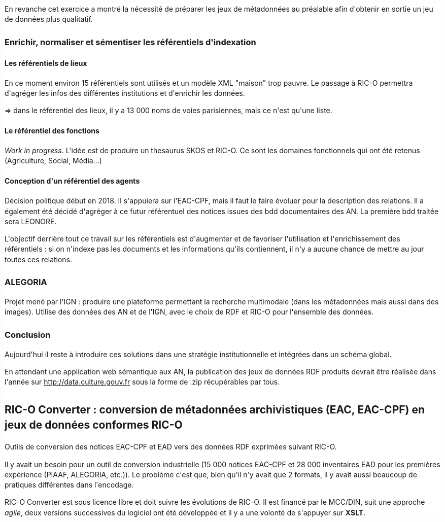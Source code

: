 En revanche cet exercice a montré la nécessité de préparer les jeux de métadonnées au préalable afin d'obtenir en sortie un jeu de données plus qualitatif.

### Enrichir, normaliser et sémentiser les référentiels d'indexation

#### Les référentiels de lieux

En ce moment environ 15 référentiels sont utilisés et un modèle XML "maison" trop pauvre. Le passage à RIC-O permettra d'agréger les infos des différentes institutions et d'enrichir les données.

=> dans le référentiel des lieux, il y a 13 000 noms de voies parisiennes, mais ce n'est qu'une liste.

#### Le référentiel des fonctions

*Work in progress*. L'idée est de produire un thesaurus SKOS et RIC-O. Ce sont les domaines fonctionnels qui ont été retenus (Agriculture, Social, Média…)

#### Conception d'un référentiel des agents

Décision politique début en 2018. Il s'appuiera sur l'EAC-CPF, mais il faut le faire évoluer pour la description des relations. Il a également été décidé d'agréger à ce futur référentuel des notices issues des bdd documentaires des AN. La première bdd traitée sera LEONORE.

L'objectif derrière tout ce travail sur les référentiels est d'augmenter et de favoriser l'utilisation et l'enrichissement des référentiels : si on n'indexe pas les documents et les informations qu'ils contiennent, il n'y a aucune chance de mettre au jour toutes ces relations.

### ALEGORIA

Projet mené par l'IGN : produire une plateforme permettant la recherche multimodale (dans les métadonnées mais aussi dans des images). Utilise des données des AN et de l'IGN, avec le choix de RDF et RIC-O pour l'ensemble des données. 

### Conclusion

Aujourd'hui il reste à introduire ces solutions dans une stratégie institutionnelle et intégrées dans un schéma global.

En attendant une application web sémantique aux AN, la publication des jeux de données RDF produits devrait être réalisée dans l'année sur http://data.culture.gouv.fr sous la forme de .zip récupérables par tous.

## RIC-O Converter : conversion de métadonnées archivistiques (EAC, EAC-CPF) en jeux de données conformes RIC-O

Outils de conversion des notices EAC-CPF et EAD vers des données RDF exprimées suivant RIC-O.

Il y avait un besoin pour un outil de conversion industrielle (15 000 notices EAC-CPF et 28 000 inventaires EAD pour les premières expérience (PIAAF, ALEGORIA, etc.)). Le problème c'est que, bien qu'il n'y avait que 2 formats, il y avait aussi beaucoup de pratiques différentes dans l'encodage.

RIC-O Converter est sous licence libre et doit suivre les évolutions de RIC-O. Il est financé par le MCC/DIN, suit une approche *agile*, deux versions successives du logiciel ont été développée et il y a une volonté de s'appuyer sur **XSLT**.
